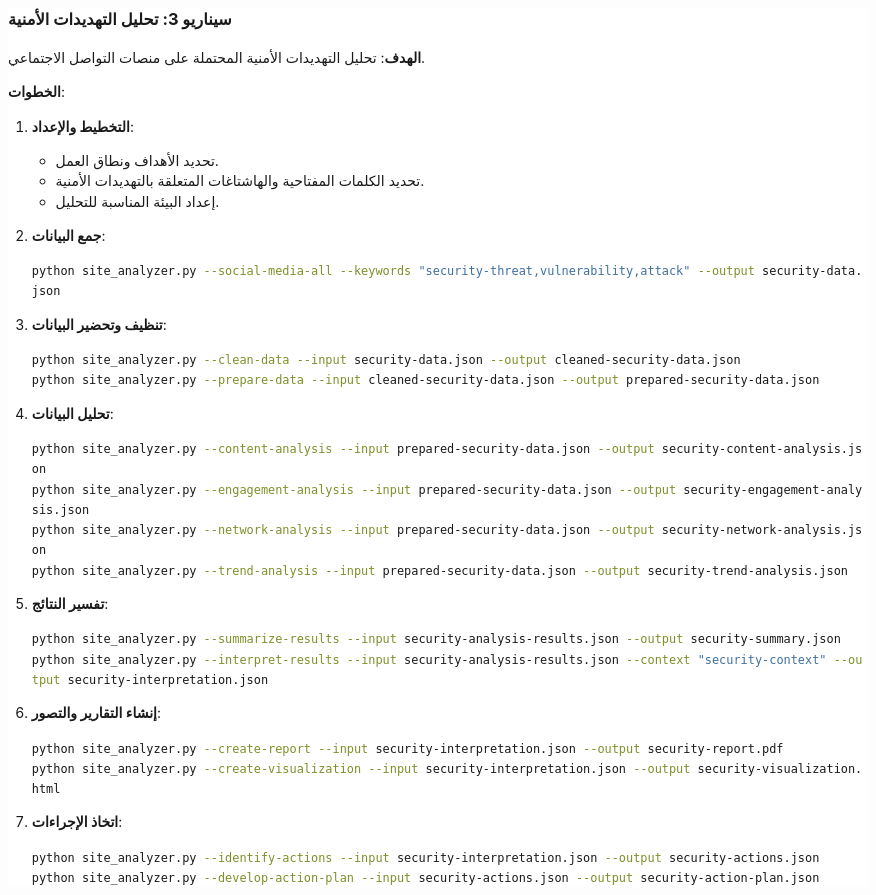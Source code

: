 ### سيناريو 3: تحليل التهديدات الأمنية

**الهدف**: تحليل التهديدات الأمنية المحتملة على منصات التواصل الاجتماعي.

**الخطوات**:

1. **التخطيط والإعداد**:
   - تحديد الأهداف ونطاق العمل.
   - تحديد الكلمات المفتاحية والهاشتاغات المتعلقة بالتهديدات الأمنية.
   - إعداد البيئة المناسبة للتحليل.

2. **جمع البيانات**:
   ```bash
   python site_analyzer.py --social-media-all --keywords "security-threat,vulnerability,attack" --output security-data.json
   ```

3. **تنظيف وتحضير البيانات**:
   ```bash
   python site_analyzer.py --clean-data --input security-data.json --output cleaned-security-data.json
   python site_analyzer.py --prepare-data --input cleaned-security-data.json --output prepared-security-data.json
   ```

4. **تحليل البيانات**:
   ```bash
   python site_analyzer.py --content-analysis --input prepared-security-data.json --output security-content-analysis.json
   python site_analyzer.py --engagement-analysis --input prepared-security-data.json --output security-engagement-analysis.json
   python site_analyzer.py --network-analysis --input prepared-security-data.json --output security-network-analysis.json
   python site_analyzer.py --trend-analysis --input prepared-security-data.json --output security-trend-analysis.json
   ```

5. **تفسير النتائج**:
   ```bash
   python site_analyzer.py --summarize-results --input security-analysis-results.json --output security-summary.json
   python site_analyzer.py --interpret-results --input security-analysis-results.json --context "security-context" --output security-interpretation.json
   ```

6. **إنشاء التقارير والتصور**:
   ```bash
   python site_analyzer.py --create-report --input security-interpretation.json --output security-report.pdf
   python site_analyzer.py --create-visualization --input security-interpretation.json --output security-visualization.html
   ```

7. **اتخاذ الإجراءات**:
   ```bash
   python site_analyzer.py --identify-actions --input security-interpretation.json --output security-actions.json
   python site_analyzer.py --develop-action-plan --input security-actions.json --output security-action-plan.json
   ```
